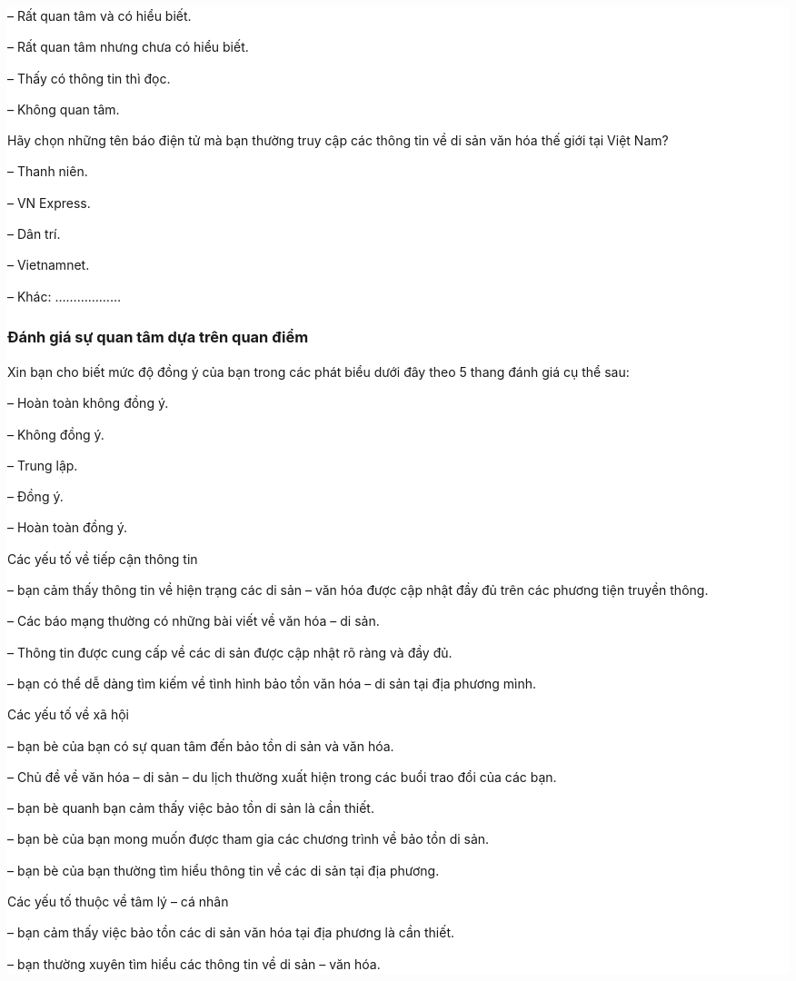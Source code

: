 – Rất quan tâm và có hiểu biết.

– Rất quan tâm nhưng chưa có hiểu biết.

– Thấy có thông tin thì đọc.

– Không quan tâm.

Hãy chọn những tên báo điện tử mà bạn thường truy cập các thông tin về di sản văn hóa thế giới tại Việt Nam?

– Thanh niên.

– VN Express.

– Dân trí.

– Vietnamnet.

– Khác: ………………

### Đánh giá sự quan tâm dựa trên quan điểm

Xin bạn cho biết mức độ đồng ý của bạn trong các phát biểu dưới đây theo 5 thang đánh giá cụ thể sau:

– Hoàn toàn không đồng ý.

– Không đồng ý.

– Trung lập.

– Đồng ý.

– Hoàn toàn đồng ý.

Các yếu tố về tiếp cận thông tin

– bạn cảm thấy thông tin về hiện trạng các di sản – văn hóa được cập nhật đầy đủ trên các phương tiện truyền thông.

– Các báo mạng thường có những bài viết về văn hóa – di sản.

– Thông tin được cung cấp về các di sản được cập nhật rõ ràng và đầy đủ.

– bạn có thể dễ dàng tìm kiếm về tình hình bảo tồn văn hóa – di sản tại địa phương mình.

Các yếu tố về xã hội

– bạn bè của bạn có sự quan tâm đến bảo tồn di sản và văn hóa.

– Chủ đề về văn hóa – di sản – du lịch thường xuất hiện trong các buổi trao đổi của các bạn.

– bạn bè quanh bạn cảm thấy việc bảo tồn di sản là cần thiết.

– bạn bè của bạn mong muốn được tham gia các chương trình về bảo tồn di sản.

– bạn bè của bạn thường tìm hiểu thông tin về các di sản tại địa phương.

Các yếu tố thuộc về tâm lý – cá nhân

– bạn cảm thấy việc bảo tồn các di sản văn hóa tại địa phương là cần thiết.

– bạn thường xuyên tìm hiểu các thông tin về di sản – văn hóa.
